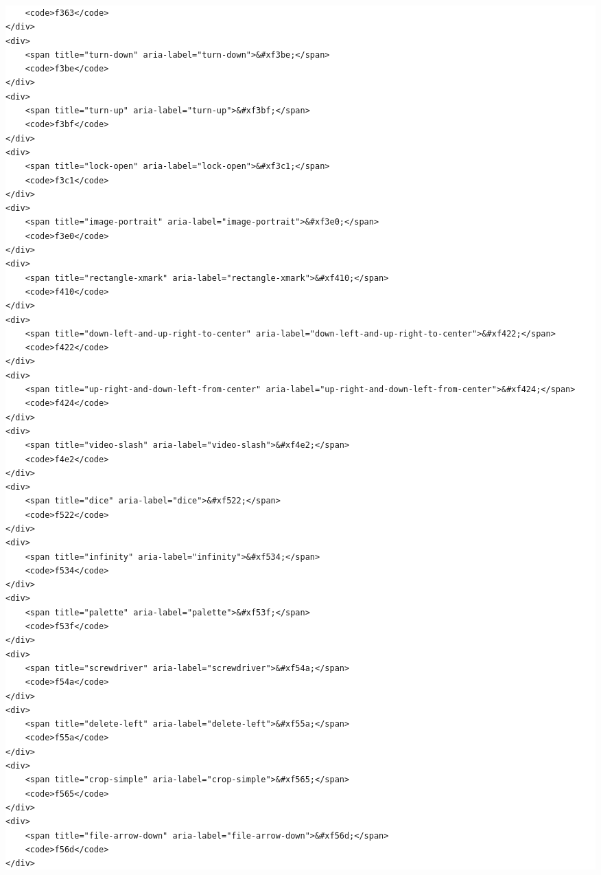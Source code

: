 		<code>f363</code>
	</div>
	<div>
		<span title="turn-down" aria-label="turn-down">&#xf3be;</span>
		<code>f3be</code>
	</div>
	<div>
		<span title="turn-up" aria-label="turn-up">&#xf3bf;</span>
		<code>f3bf</code>
	</div>
	<div>
		<span title="lock-open" aria-label="lock-open">&#xf3c1;</span>
		<code>f3c1</code>
	</div>
	<div>
		<span title="image-portrait" aria-label="image-portrait">&#xf3e0;</span>
		<code>f3e0</code>
	</div>
	<div>
		<span title="rectangle-xmark" aria-label="rectangle-xmark">&#xf410;</span>
		<code>f410</code>
	</div>
	<div>
		<span title="down-left-and-up-right-to-center" aria-label="down-left-and-up-right-to-center">&#xf422;</span>
		<code>f422</code>
	</div>
	<div>
		<span title="up-right-and-down-left-from-center" aria-label="up-right-and-down-left-from-center">&#xf424;</span>
		<code>f424</code>
	</div>
	<div>
		<span title="video-slash" aria-label="video-slash">&#xf4e2;</span>
		<code>f4e2</code>
	</div>
	<div>
		<span title="dice" aria-label="dice">&#xf522;</span>
		<code>f522</code>
	</div>
	<div>
		<span title="infinity" aria-label="infinity">&#xf534;</span>
		<code>f534</code>
	</div>
	<div>
		<span title="palette" aria-label="palette">&#xf53f;</span>
		<code>f53f</code>
	</div>
	<div>
		<span title="screwdriver" aria-label="screwdriver">&#xf54a;</span>
		<code>f54a</code>
	</div>
	<div>
		<span title="delete-left" aria-label="delete-left">&#xf55a;</span>
		<code>f55a</code>
	</div>
	<div>
		<span title="crop-simple" aria-label="crop-simple">&#xf565;</span>
		<code>f565</code>
	</div>
	<div>
		<span title="file-arrow-down" aria-label="file-arrow-down">&#xf56d;</span>
		<code>f56d</code>
	</div>